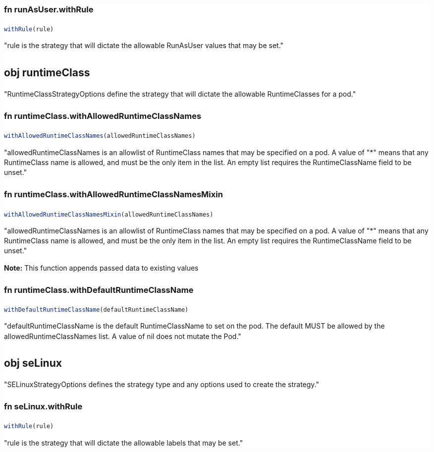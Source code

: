 ### fn runAsUser.withRule

```ts
withRule(rule)
```

"rule is the strategy that will dictate the allowable RunAsUser values that may be set."

## obj runtimeClass

"RuntimeClassStrategyOptions define the strategy that will dictate the allowable RuntimeClasses for a pod."

### fn runtimeClass.withAllowedRuntimeClassNames

```ts
withAllowedRuntimeClassNames(allowedRuntimeClassNames)
```

"allowedRuntimeClassNames is an allowlist of RuntimeClass names that may be specified on a pod. A value of \"*\" means that any RuntimeClass name is allowed, and must be the only item in the list. An empty list requires the RuntimeClassName field to be unset."

### fn runtimeClass.withAllowedRuntimeClassNamesMixin

```ts
withAllowedRuntimeClassNamesMixin(allowedRuntimeClassNames)
```

"allowedRuntimeClassNames is an allowlist of RuntimeClass names that may be specified on a pod. A value of \"*\" means that any RuntimeClass name is allowed, and must be the only item in the list. An empty list requires the RuntimeClassName field to be unset."

**Note:** This function appends passed data to existing values

### fn runtimeClass.withDefaultRuntimeClassName

```ts
withDefaultRuntimeClassName(defaultRuntimeClassName)
```

"defaultRuntimeClassName is the default RuntimeClassName to set on the pod. The default MUST be allowed by the allowedRuntimeClassNames list. A value of nil does not mutate the Pod."

## obj seLinux

"SELinuxStrategyOptions defines the strategy type and any options used to create the strategy."

### fn seLinux.withRule

```ts
withRule(rule)
```

"rule is the strategy that will dictate the allowable labels that may be set."
